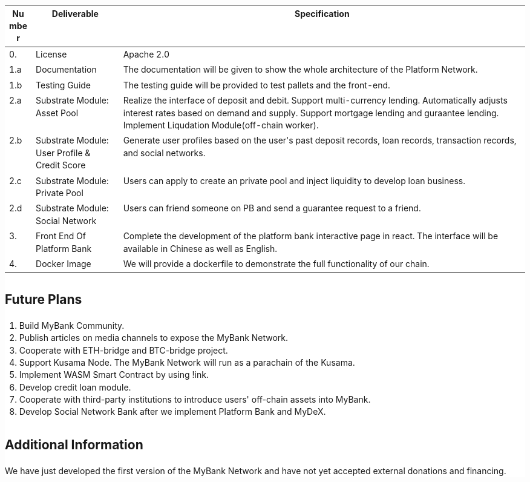 

| Number | Deliverable                                   | Specification                                                |
| ------ | --------------------------------------------- | ------------------------------------------------------------ |
| 0.     | License                                       | Apache 2.0                                                   |
| 1.a    | Documentation                                 | The documentation will be given to show the whole architecture of the Platform Network. |
| 1.b    | Testing Guide                                 | The testing guide will be provided to test pallets and the front-end. |
| 2.a    | Substrate Module: Asset Pool                  | Realize the interface of deposit and debit. Support multi-currency lending. Automatically adjusts interest rates based on demand and supply. Support mortgage lending and guraantee lending. Implement Liqudation Module(off-chain worker). |
| 2.b    | Substrate Module: User Profile & Credit Score | Generate user profiles based on the user's past deposit records, loan records, transaction records, and social networks. |
| 2.c    | Substrate Module: Private Pool                | Users can apply to create an private pool and inject liquidity to develop loan business. |
| 2.d    | Substrate Module: Social Network              | Users can friend someone on PB and send a guarantee request to a friend. |
| 3.     | Front End Of Platform Bank                    | Complete the development of the platform bank interactive page in react.  The interface will be available in Chinese as well as English. |
| 4.     | Docker Image                                  | We will provide a dockerfile to demonstrate the full functionality of our chain. |

## Future Plans

1. Build MyBank Community.
2. Publish articles on media channels to expose the MyBank Network.
3. Cooperate with ETH-bridge and BTC-bridge project.
4. Support Kusama Node. The MyBank Network will run as a parachain of the Kusama.
5. Implement WASM Smart Contract by using !ink.
6. Develop credit loan module.
7. Cooperate with third-party institutions to introduce users' off-chain assets into MyBank.
8. Develop Social Network Bank after we implement Platform Bank and MyDeX.



## Additional Information 

We have just developed the first version of the MyBank Network and have not yet accepted external donations and financing.
